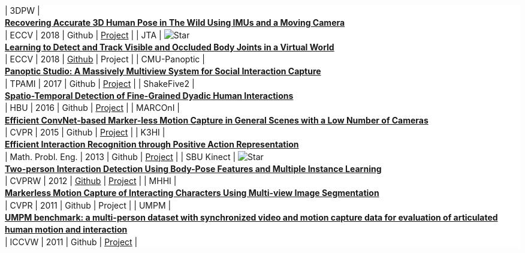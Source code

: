 | 3DPW                       | <br>[**Recovering Accurate 3D Human Pose in The Wild Using IMUs and a Moving Camera**](https://openaccess.thecvf.com/content_ECCV_2018/papers/Timo_von_Marcard_Recovering_Accurate_3D_ECCV_2018_paper.pdf) <br>                                                                                                                                                                                                                       |       ECCV        | 2018 |                                          Github                                           |                 [Project](https://virtualhumans.mpi-inf.mpg.de/3DPW/)                 |
| JTA                        | ![Star](https://img.shields.io/github/stars/fabbrimatteo/JTA-Dataset.svg?style=social&label=Star) <br>[**Learning to Detect and Track Visible and Occluded Body Joints in a Virtual World**](https://arxiv.org/pdf/1803.08319) <br>                                                                                                                                                                                                   |       ECCV        | 2018 |                   [Github](https://github.com/fabbrimatteo/JTA-Dataset)                   |                                        Project                                        |
| CMU-Panoptic               | <br>[**Panoptic Studio: A Massively Multiview System for Social Interaction Capture**](https://arxiv.org/pdf/1612.03153) <br>                                                                                                                                                                                                                                                                                                         |       TPAMI       | 2017 |                                          Github                                           |                    [Project](http://domedb.perception.cs.cmu.edu/)                    |
| ShakeFive2                 | <br>[**Spatio-Temporal Detection of Fine-Grained Dyadic Human Interactions**](https://www.projects.science.uu.nl/shakefive/doc/VanGemerenEtAl_ECCV2016HBU.pdf) <br>                                                                                                                                                                                                                                                                   |        HBU        | 2016 |                                          Github                                           |               [Project](https://www.projects.science.uu.nl/shakefive/)                |
| MARCOnI                    | <br>[**Efficient ConvNet-based Marker-less Motion Capture in General Scenes with a Low Number of Cameras**](https://openaccess.thecvf.com/content_cvpr_2015/papers/Elhayek_Efficient_ConvNet-Based_Marker-Less_2015_CVPR_paper.pdf) <br>                                                                                                                                                                                              |       CVPR        | 2015 |                                          Github                                           |                      [Project](https://marconi.mpi-inf.mpg.de/)                       |
| K3HI                       | <br>[**Efficient Interaction Recognition through Positive Action Representation**](https://onlinelibrary.wiley.com/doi/pdf/10.1155/2013/795360) <br>                                                                                                                                                                                                                                                                                  | Math. Probl. Eng. | 2013 |                                          Github                                           | [Project](http://www.lmars.whu.edu.cn/prof_web/zhuxinyan/DataSetPublish/dataset.html) |
| SBU Kinect                 | ![Star](https://img.shields.io/github/stars/xrenaa/SBU_Kinect_dataset_process.svg?style=social&label=Star) <br>[**Two-person Interaction Detection Using Body-Pose Features and Multiple Instance Learning**](http://www.tamaraberg.com/papers/kiwon_hau3d12.pdf) <br>                                                                                                                                                                |       CVPRW       | 2012 |              [Github](https://github.com/xrenaa/SBU_Kinect_dataset_process)               |                    [Project](https://cove.thecvf.com/datasets/57)                     |
| MHHI                       | <br>[**Markerless Motion Capture of Interacting Characters Using Multi-view Image Segmentation**](http://gall.cv-uni-bonn.de/download/jgall_multitrack_cvpr11.pdf) <br>                                                                                                                                                                                                                                                               |       CVPR        | 2011 |                                          Github                                           |                                        Project                                        |
| UMPM                       | <br>[**UMPM benchmark: a multi-person dataset with synchronized video and motion capture data for evaluation of articulated human motion and interaction**](https://www.projects.science.uu.nl/umpm/HICV0005.pdf) <br>                                                                                                                                                                                                                |       ICCVW       | 2011 |                                          Github                                           |                  [Project](https://www.projects.science.uu.nl/umpm/)                  |